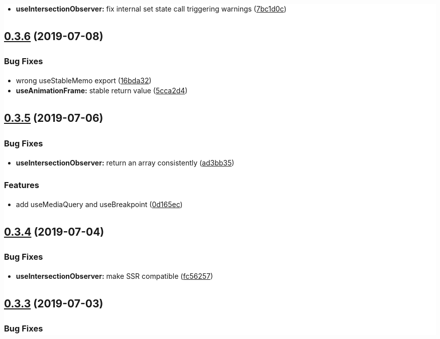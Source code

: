 * **useIntersectionObserver:** fix internal set state call triggering warnings ([7bc1d0c](https://github.com/jquense/react-common-hooks/commit/7bc1d0c))





## [0.3.6](https://github.com/jquense/react-common-hooks/compare/v0.3.5...v0.3.6) (2019-07-08)


### Bug Fixes

* wrong useStableMemo export ([16bda32](https://github.com/jquense/react-common-hooks/commit/16bda32))
* **useAnimationFrame:** stable return value ([5cca2d4](https://github.com/jquense/react-common-hooks/commit/5cca2d4))





## [0.3.5](https://github.com/jquense/react-common-hooks/compare/v0.3.4...v0.3.5) (2019-07-06)


### Bug Fixes

* **useIntersectionObserver:** return an array consistently ([ad3bb35](https://github.com/jquense/react-common-hooks/commit/ad3bb35))


### Features

* add useMediaQuery and useBreakpoint ([0d165ec](https://github.com/jquense/react-common-hooks/commit/0d165ec))





## [0.3.4](https://github.com/jquense/react-common-hooks/compare/v0.3.3...v0.3.4) (2019-07-04)


### Bug Fixes

* **useIntersectionObserver:** make SSR compatible ([fc56257](https://github.com/jquense/react-common-hooks/commit/fc56257))





## [0.3.3](https://github.com/jquense/react-common-hooks/compare/v0.3.2...v0.3.3) (2019-07-03)


### Bug Fixes
